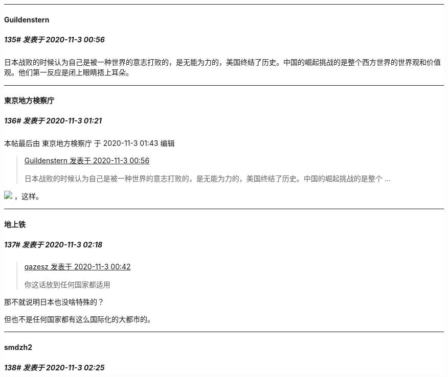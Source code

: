 



*****

####  Guildenstern  
##### 135#       发表于 2020-11-3 00:56




日本战败的时候认为自己是被一种世界的意志打败的，是无能为力的，美国终结了历史。中国的崛起挑战的是整个西方世界的世界观和价值观。他们第一反应是闭上眼睛捂上耳朵。







*****

####  東京地方検察庁  
##### 136#       发表于 2020-11-3 01:21



 本帖最后由 東京地方検察庁 于 2020-11-3 01:43 编辑 
<blockquote><a href="httphttps://bbs.saraba1st.com/2b/forum.php?mod=redirect&amp;goto=findpost&amp;pid=49265149&amp;ptid=1969856" target="_blank">Guildenstern 发表于 2020-11-3 00:56</a>

日本战败的时候认为自己是被一种世界的意志打败的，是无能为力的，美国终结了历史。中国的崛起挑战的是整个 ...</blockquote>
<img src="https://static.saraba1st.com/image/smiley/face2017/065.png" referrerpolicy="no-referrer"> ，这样。







*****

####  地上铁  
##### 137#       发表于 2020-11-3 02:18



<blockquote><a href="httphttps://bbs.saraba1st.com/2b/forum.php?mod=redirect&amp;goto=findpost&amp;pid=49265081&amp;ptid=1969856" target="_blank">qazesz 发表于 2020-11-3 00:42</a>

你这话放到任何国家都适用</blockquote>
那不就说明日本也没啥特殊的？

但也不是任何国家都有这么国际化的大都市的。







*****

####  smdzh2  
##### 138#       发表于 2020-11-3 02:25
